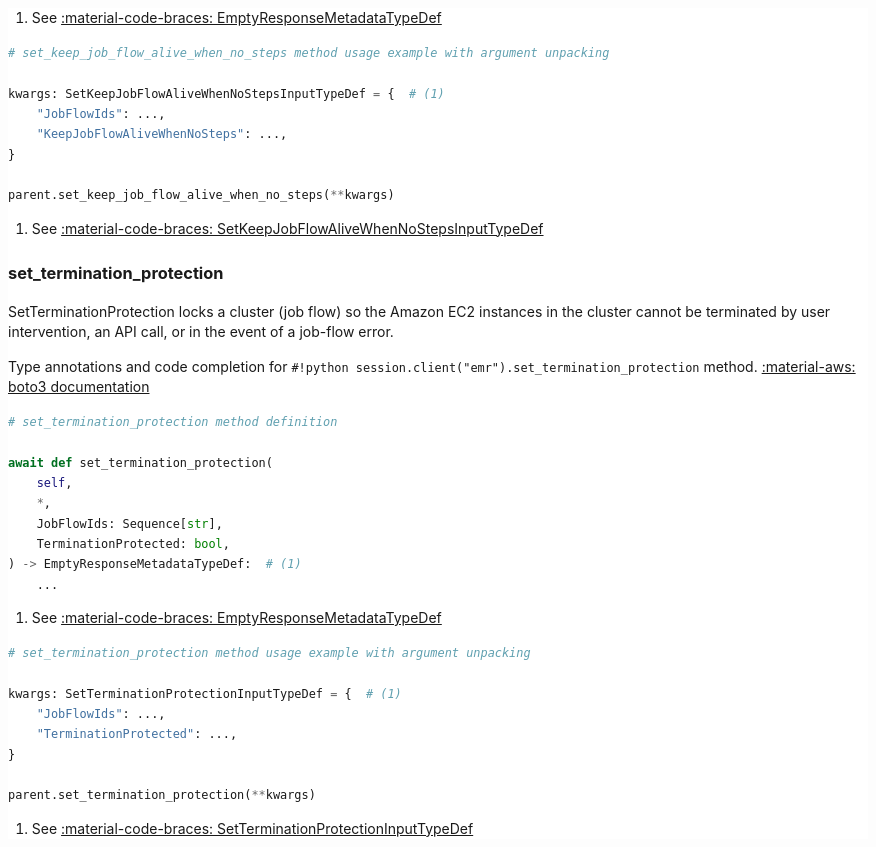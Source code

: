 1. See [:material-code-braces: EmptyResponseMetadataTypeDef](./type_defs.md#emptyresponsemetadatatypedef)


```python
# set_keep_job_flow_alive_when_no_steps method usage example with argument unpacking

kwargs: SetKeepJobFlowAliveWhenNoStepsInputTypeDef = {  # (1)
    "JobFlowIds": ...,
    "KeepJobFlowAliveWhenNoSteps": ...,
}

parent.set_keep_job_flow_alive_when_no_steps(**kwargs)
```

1. See [:material-code-braces: SetKeepJobFlowAliveWhenNoStepsInputTypeDef](./type_defs.md#setkeepjobflowalivewhennostepsinputtypedef)

### set\_termination\_protection

SetTerminationProtection locks a cluster (job flow) so the Amazon EC2 instances
in the cluster cannot be terminated by user intervention, an API call, or in
the event of a job-flow error.

Type annotations and code completion for `#!python session.client("emr").set_termination_protection` method.
[:material-aws: boto3 documentation](https://boto3.amazonaws.com/v1/documentation/api/latest/reference/services/emr.html#EMR.Client)

```python
# set_termination_protection method definition

await def set_termination_protection(
    self,
    *,
    JobFlowIds: Sequence[str],
    TerminationProtected: bool,
) -> EmptyResponseMetadataTypeDef:  # (1)
    ...
```

1. See [:material-code-braces: EmptyResponseMetadataTypeDef](./type_defs.md#emptyresponsemetadatatypedef)


```python
# set_termination_protection method usage example with argument unpacking

kwargs: SetTerminationProtectionInputTypeDef = {  # (1)
    "JobFlowIds": ...,
    "TerminationProtected": ...,
}

parent.set_termination_protection(**kwargs)
```

1. See [:material-code-braces: SetTerminationProtectionInputTypeDef](./type_defs.md#setterminationprotectioninputtypedef)
